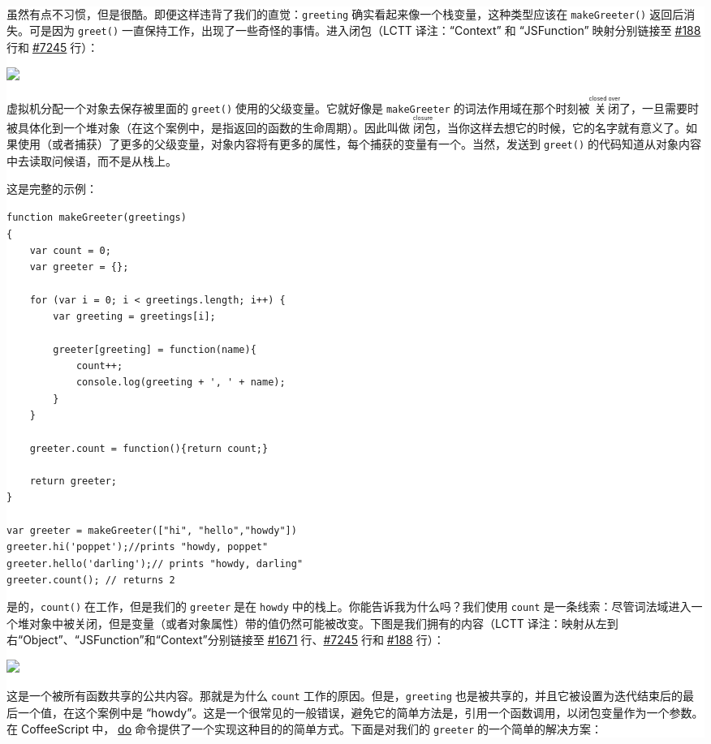 虽然有点不习惯，但是很酷。即便这样违背了我们的直觉：`greeting` 确实看起来像一个栈变量，这种类型应该在 `makeGreeter()` 返回后消失。可是因为 `greet()` 一直保持工作，出现了一些奇怪的事情。进入闭包（LCTT 译注：“Context” 和 “JSFunction” 映射分别链接至 [#188](https://code.google.com/p/v8/source/browse/trunk/src/contexts.h#188) 行和 [#7245](https://code.google.com/p/v8/source/browse/trunk/src/objects.h#7245) 行）：


![](/Asserts/Images//attachment/album/201806/18/110509gf48c5rxnhf53zaz.png)


虚拟机分配一个对象去保存被里面的 `greet()` 使用的父级变量。它就好像是 `makeGreeter` 的词法作用域在那个时刻被<ruby> 关闭 <rt>  closed over </rt></ruby>了，一旦需要时被具体化到一个堆对象（在这个案例中，是指返回的函数的生命周期）。因此叫做<ruby> 闭包 <rt>  closure </rt></ruby>，当你这样去想它的时候，它的名字就有意义了。如果使用（或者捕获）了更多的父级变量，对象内容将有更多的属性，每个捕获的变量有一个。当然，发送到 `greet()` 的代码知道从对象内容中去读取问候语，而不是从栈上。


这是完整的示例：



```
function makeGreeter(greetings)
{
    var count = 0;
    var greeter = {};

    for (var i = 0; i < greetings.length; i++) {
        var greeting = greetings[i];

        greeter[greeting] = function(name){
            count++;
            console.log(greeting + ', ' + name);
        }
    }

    greeter.count = function(){return count;}

    return greeter;
}

var greeter = makeGreeter(["hi", "hello","howdy"])
greeter.hi('poppet');//prints "howdy, poppet"
greeter.hello('darling');// prints "howdy, darling"
greeter.count(); // returns 2

```

是的，`count()` 在工作，但是我们的 `greeter` 是在 `howdy` 中的栈上。你能告诉我为什么吗？我们使用 `count` 是一条线索：尽管词法域进入一个堆对象中被关闭，但是变量（或者对象属性）带的值仍然可能被改变。下图是我们拥有的内容（LCTT 译注：映射从左到右“Object”、“JSFunction”和“Context”分别链接至 [#1671](https://code.google.com/p/v8/source/browse/trunk/src/objects.h#1671) 行、[#7245](https://code.google.com/p/v8/source/browse/trunk/src/objects.h#7245) 行和 [#188](https://code.google.com/p/v8/source/browse/trunk/src/contexts.h#188) 行）：


![](/Asserts/Images//attachment/album/201806/18/110511w6uzdegg84g8kd63.png)


这是一个被所有函数共享的公共内容。那就是为什么 `count` 工作的原因。但是，`greeting` 也是被共享的，并且它被设置为迭代结束后的最后一个值，在这个案例中是 “howdy”。这是一个很常见的一般错误，避免它的简单方法是，引用一个函数调用，以闭包变量作为一个参数。在 CoffeeScript 中， [do](http://coffeescript.org/#loops) 命令提供了一个实现这种目的的简单方式。下面是对我们的 `greeter` 的一个简单的解决方案：
